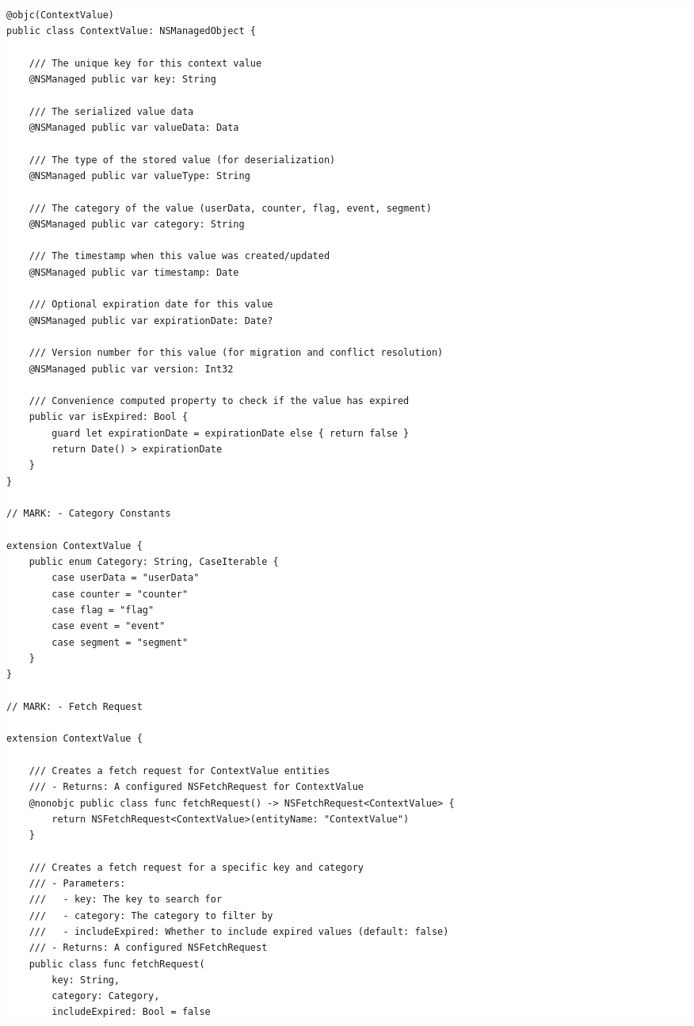 ```
@objc(ContextValue)
public class ContextValue: NSManagedObject {

    /// The unique key for this context value
    @NSManaged public var key: String

    /// The serialized value data
    @NSManaged public var valueData: Data

    /// The type of the stored value (for deserialization)
    @NSManaged public var valueType: String

    /// The category of the value (userData, counter, flag, event, segment)
    @NSManaged public var category: String

    /// The timestamp when this value was created/updated
    @NSManaged public var timestamp: Date

    /// Optional expiration date for this value
    @NSManaged public var expirationDate: Date?

    /// Version number for this value (for migration and conflict resolution)
    @NSManaged public var version: Int32

    /// Convenience computed property to check if the value has expired
    public var isExpired: Bool {
        guard let expirationDate = expirationDate else { return false }
        return Date() > expirationDate
    }
}

// MARK: - Category Constants

extension ContextValue {
    public enum Category: String, CaseIterable {
        case userData = "userData"
        case counter = "counter"
        case flag = "flag"
        case event = "event"
        case segment = "segment"
    }
}

// MARK: - Fetch Request

extension ContextValue {

    /// Creates a fetch request for ContextValue entities
    /// - Returns: A configured NSFetchRequest for ContextValue
    @nonobjc public class func fetchRequest() -> NSFetchRequest<ContextValue> {
        return NSFetchRequest<ContextValue>(entityName: "ContextValue")
    }

    /// Creates a fetch request for a specific key and category
    /// - Parameters:
    ///   - key: The key to search for
    ///   - category: The category to filter by
    ///   - includeExpired: Whether to include expired values (default: false)
    /// - Returns: A configured NSFetchRequest
    public class func fetchRequest(
        key: String,
        category: Category,
        includeExpired: Bool = false
```